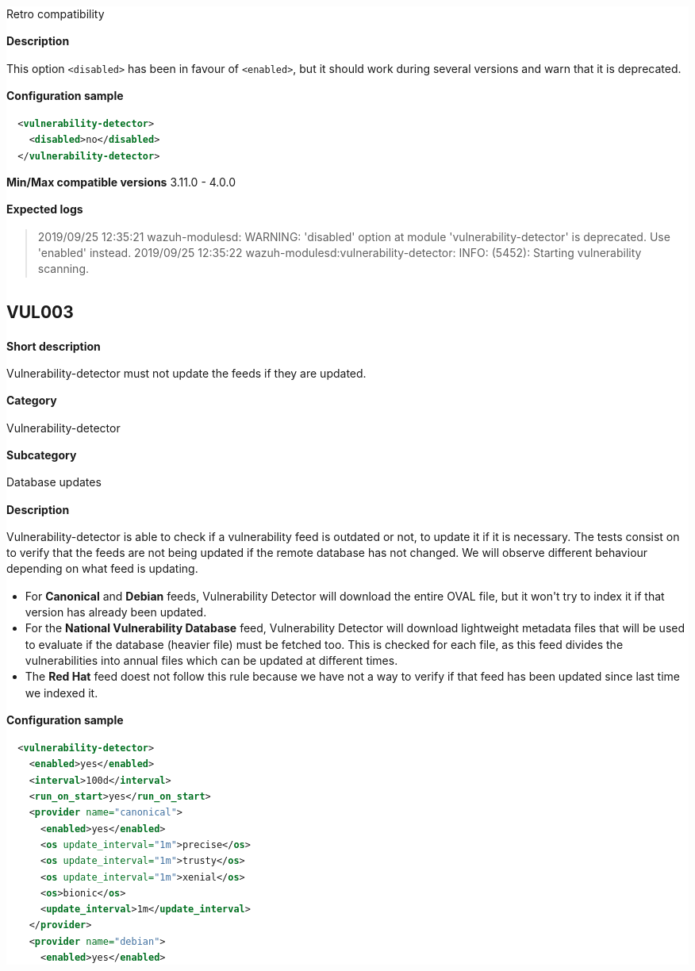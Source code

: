 Retro compatibility

**Description**

This option `<disabled>` has been in favour of `<enabled>`, but it should work during several versions and warn that it is deprecated.

**Configuration sample**

``` XML
  <vulnerability-detector>
    <disabled>no</disabled>
  </vulnerability-detector>
```

**Min/Max compatible versions**
3.11.0 - 4.0.0

**Expected logs**

> 2019/09/25 12:35:21 wazuh-modulesd: WARNING: 'disabled' option at module 'vulnerability-detector' is deprecated. Use 'enabled' instead.
> 2019/09/25 12:35:22 wazuh-modulesd:vulnerability-detector: INFO: (5452): Starting vulnerability scanning.


## VUL003

**Short description**

Vulnerability-detector must not update the feeds if they are updated.

**Category**

Vulnerability-detector

**Subcategory**

Database updates

**Description**

Vulnerability-detector is able to check if a vulnerability feed is outdated or not, to update it if it is necessary. The tests consist on to verify that the feeds are not being updated if the remote database has not changed. We will observe different behaviour depending on what feed is updating.

- For **Canonical** and **Debian** feeds, Vulnerability Detector will download the entire OVAL file, but it won't try to index it if that version has already been updated.
- For the **National Vulnerability Database** feed, Vulnerability Detector will download lightweight metadata files that will be used to evaluate if the database (heavier file) must be fetched too. This is checked for each file, as this feed divides the vulnerabilities into annual files which can be updated at different times.
- The **Red Hat** feed doest not follow this rule because we have not a way to verify if that feed has been updated since last time we indexed it.

**Configuration sample**

``` XML
  <vulnerability-detector>
    <enabled>yes</enabled>
    <interval>100d</interval>
    <run_on_start>yes</run_on_start>
    <provider name="canonical">
      <enabled>yes</enabled>
      <os update_interval="1m">precise</os>
      <os update_interval="1m">trusty</os>
      <os update_interval="1m">xenial</os>
      <os>bionic</os>
      <update_interval>1m</update_interval>
    </provider>
    <provider name="debian">
      <enabled>yes</enabled>
```